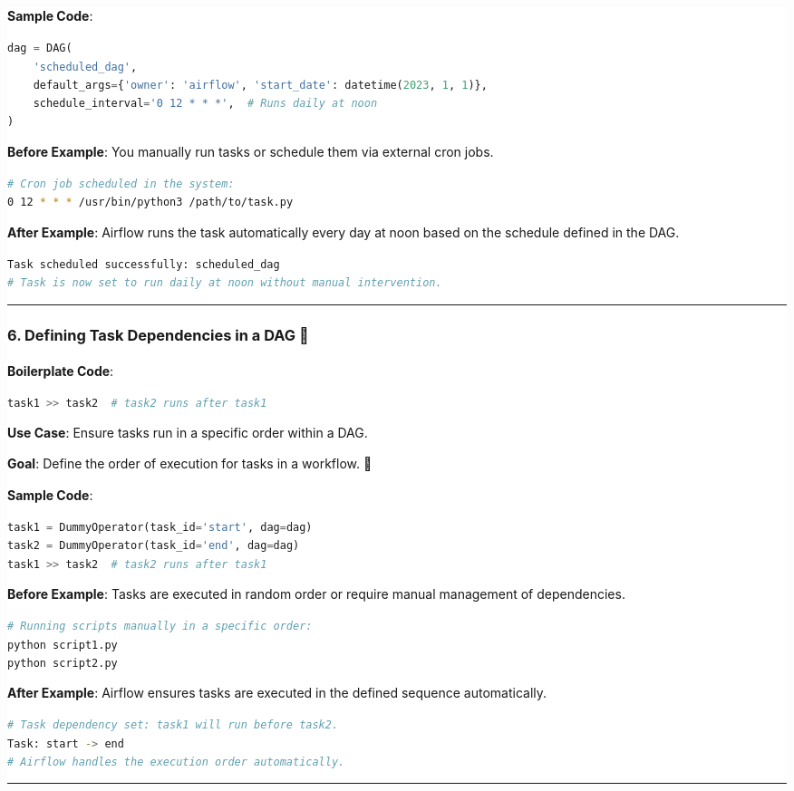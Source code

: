 **Sample Code**:

```python
dag = DAG(
    'scheduled_dag',
    default_args={'owner': 'airflow', 'start_date': datetime(2023, 1, 1)},
    schedule_interval='0 12 * * *',  # Runs daily at noon
)
```

**Before Example**: You manually run tasks or schedule them via external cron jobs.

```bash
# Cron job scheduled in the system:
0 12 * * * /usr/bin/python3 /path/to/task.py
```

**After Example**: Airflow runs the task automatically every day at noon based on the schedule defined in the DAG.

```bash
Task scheduled successfully: scheduled_dag
# Task is now set to run daily at noon without manual intervention.
```

---

### 6\. **Defining Task Dependencies in a DAG 🔗**

**Boilerplate Code**:

```python
task1 >> task2  # task2 runs after task1
```

**Use Case**: Ensure tasks run in a specific order within a DAG.

**Goal**: Define the order of execution for tasks in a workflow. 🎯

**Sample Code**:

```python
task1 = DummyOperator(task_id='start', dag=dag)
task2 = DummyOperator(task_id='end', dag=dag)
task1 >> task2  # task2 runs after task1
```

**Before Example**: Tasks are executed in random order or require manual management of dependencies.

```bash
# Running scripts manually in a specific order:
python script1.py
python script2.py
```

**After Example**: Airflow ensures tasks are executed in the defined sequence automatically.

```bash
# Task dependency set: task1 will run before task2.
Task: start -> end
# Airflow handles the execution order automatically.
```

---